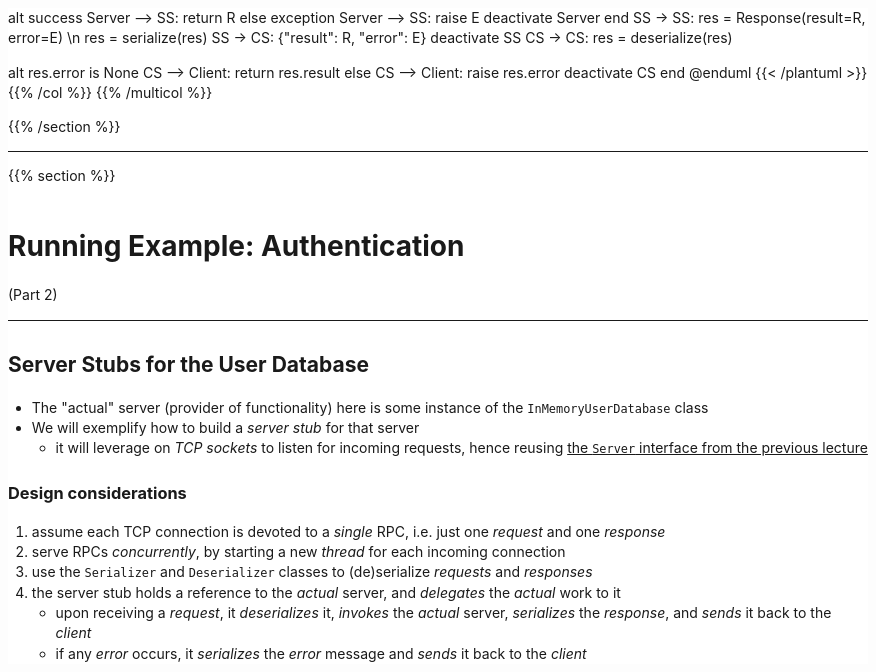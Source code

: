 alt success
Server --> SS: return R
else exception
Server --> SS: raise E
deactivate Server
end
SS -> SS: res = Response(result=R, error=E) \n res = serialize(res)
SS -> CS: {"result": R, "error": E}
deactivate SS
CS -> CS: res = deserialize(res)

alt res.error is None
CS --> Client: return res.result
else
CS --> Client: raise res.error
deactivate CS
end
@enduml
{{< /plantuml >}}
{{% /col %}}
{{% /multicol %}}

{{% /section %}}

---

{{% section %}}

# Running Example: Authentication

(Part 2)

---

## Server Stubs for the User Database

- The "actual" server (provider of functionality) here is some instance of the `InMemoryUserDatabase` class
- We will exemplify how to build a _server stub_ for that server
    * it will leverage on _TCP sockets_ to listen for incoming requests, hence reusing [the `Server` interface from the previous lecture](../communication/#/utilities)

### Design considerations
1. assume each TCP connection is devoted to a _single_ RPC, i.e. just one _request_ and one _response_
2. serve RPCs _concurrently_, by starting a new _thread_ for each incoming connection
3. use the `Serializer` and `Deserializer` classes to (de)serialize _requests_ and _responses_
4. the server stub holds a reference to the _actual_ server, and _delegates_ the _actual_ work to it
    - upon receiving a _request_, it _deserializes_ it, _invokes_ the _actual_ server, _serializes_ the _response_, and _sends_ it back to the _client_
    - if any _error_ occurs, it _serializes_ the _error_ message and _sends_ it back to the _client_
